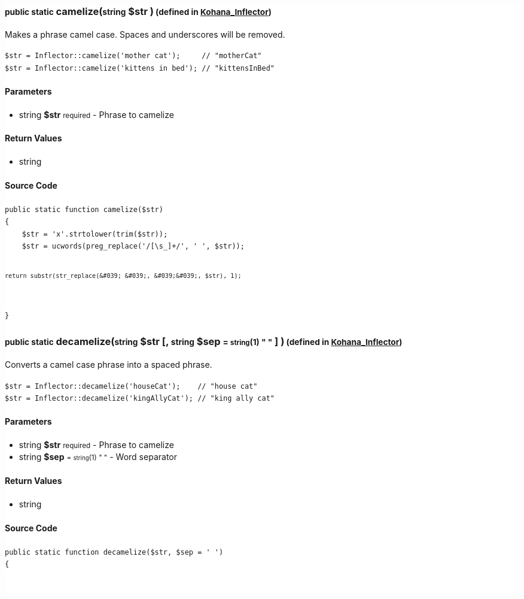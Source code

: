 <div class='method'>
<h3 id="camelize"><small>public static</small>  camelize(<small>string</small> <span class="param" title="Phrase to camelize">$str</span> )<small> (defined in <a href='/documentation/api/Kohana_Inflector'>Kohana_Inflector</a>)</small></h3>
<div class='description'><p>Makes a phrase camel case. Spaces and underscores will be removed.</p>

<pre><code>$str = Inflector::camelize('mother cat');     // "motherCat"
$str = Inflector::camelize('kittens in bed'); // "kittensInBed"
</code></pre>
</div>
<h4>Parameters</h4>
<ul>
<li>
 <span class="blue">string </span><strong> $str</strong> <small>required</small> - Phrase to camelize</li>
</ul>
<h4>Return Values</h4>
<ul class='return'>
<li>
<span class='blue'>string</span>  
</li></ul>
<div class="method-source">
<h4>Source Code</h4>
<pre>
<code class="language-php">public static function camelize($str)
{
	$str = &#039;x&#039;.strtolower(trim($str));
	$str = ucwords(preg_replace(&#039;/[\s_]+/&#039;, &#039; &#039;, $str));

	return substr(str_replace(&#039; &#039;, &#039;&#039;, $str), 1);
}</code>
</pre>
</div>
</div>

<div class='method'>
<h3 id="decamelize"><small>public static</small>  decamelize(<small>string</small> <span class="param" title="Phrase to camelize">$str</span> [, <small>string</small> <span class="param" title="Word separator">$sep</span> <small>= <small>string</small><span>(1)</span> " "</small> ] )<small> (defined in <a href='/documentation/api/Kohana_Inflector'>Kohana_Inflector</a>)</small></h3>
<div class='description'><p>Converts a camel case phrase into a spaced phrase.</p>

<pre><code>$str = Inflector::decamelize('houseCat');    // "house cat"
$str = Inflector::decamelize('kingAllyCat'); // "king ally cat"
</code></pre>
</div>
<h4>Parameters</h4>
<ul>
<li>
 <span class="blue">string </span><strong> $str</strong> <small>required</small> - Phrase to camelize</li>
<li>
 <span class="blue">string </span><strong> $sep</strong> <small> = <small>string</small><span>(1)</span> " "</small> - Word separator</li>
</ul>
<h4>Return Values</h4>
<ul class='return'>
<li>
<span class='blue'>string</span>  
</li></ul>
<div class="method-source">
<h4>Source Code</h4>
<pre>
<code class="language-php">public static function decamelize($str, $sep = &#039; &#039;)
{